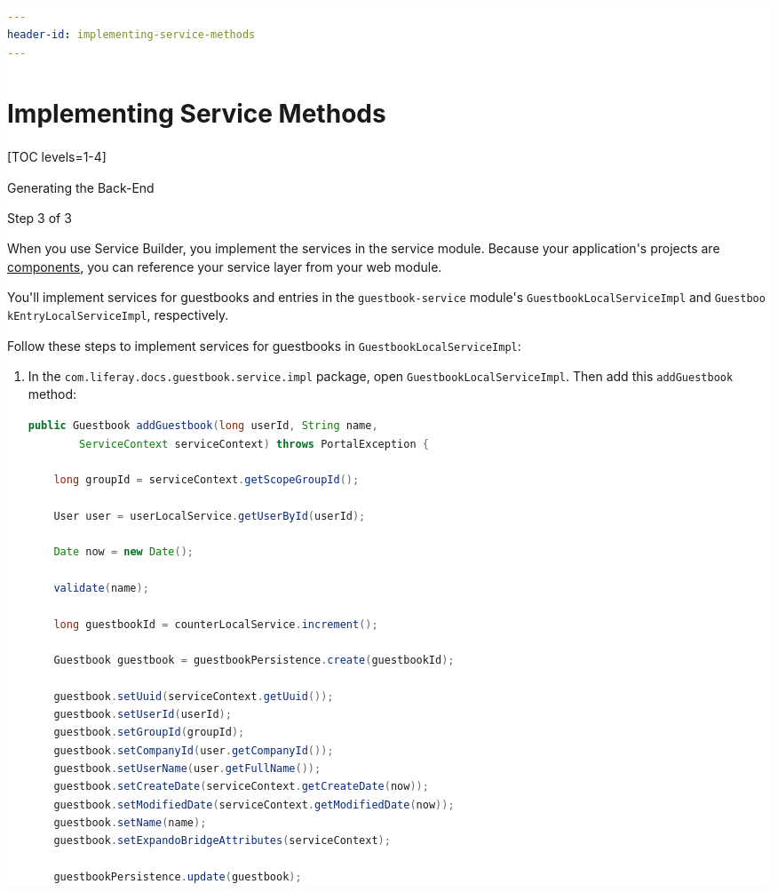 ```yaml
---
header-id: implementing-service-methods
---
```


# Implementing Service Methods

[TOC levels=1-4]

<div class="learn-path-step row">
    <p id="stepTitle">Generating the Back-End</p><p>Step 3 of 3</p>
</div>

When you use Service Builder, you implement the services in the service module.
Because your application's projects are 
[components](/docs/7-2/appdev/-/knowledge_base/a/invoking-local-services), 
you can reference your service layer from your web module. 

You'll implement services for guestbooks and entries in the `guestbook-service` 
module's `GuestbookLocalServiceImpl` and `GuestbookEntryLocalServiceImpl`,
respectively. 

Follow these steps to implement services for guestbooks in 
`GuestbookLocalServiceImpl`: 

1.  In the `com.liferay.docs.guestbook.service.impl` package, open 
    `GuestbookLocalServiceImpl`. Then add this `addGuestbook` method: 

    ```java
	public Guestbook addGuestbook(long userId, String name,
			ServiceContext serviceContext) throws PortalException {

		long groupId = serviceContext.getScopeGroupId();

		User user = userLocalService.getUserById(userId);

		Date now = new Date();

		validate(name);

		long guestbookId = counterLocalService.increment();

		Guestbook guestbook = guestbookPersistence.create(guestbookId);

		guestbook.setUuid(serviceContext.getUuid());
		guestbook.setUserId(userId);
		guestbook.setGroupId(groupId);
		guestbook.setCompanyId(user.getCompanyId());
		guestbook.setUserName(user.getFullName());
		guestbook.setCreateDate(serviceContext.getCreateDate(now));
		guestbook.setModifiedDate(serviceContext.getModifiedDate(now));
		guestbook.setName(name);
		guestbook.setExpandoBridgeAttributes(serviceContext);

		guestbookPersistence.update(guestbook);

